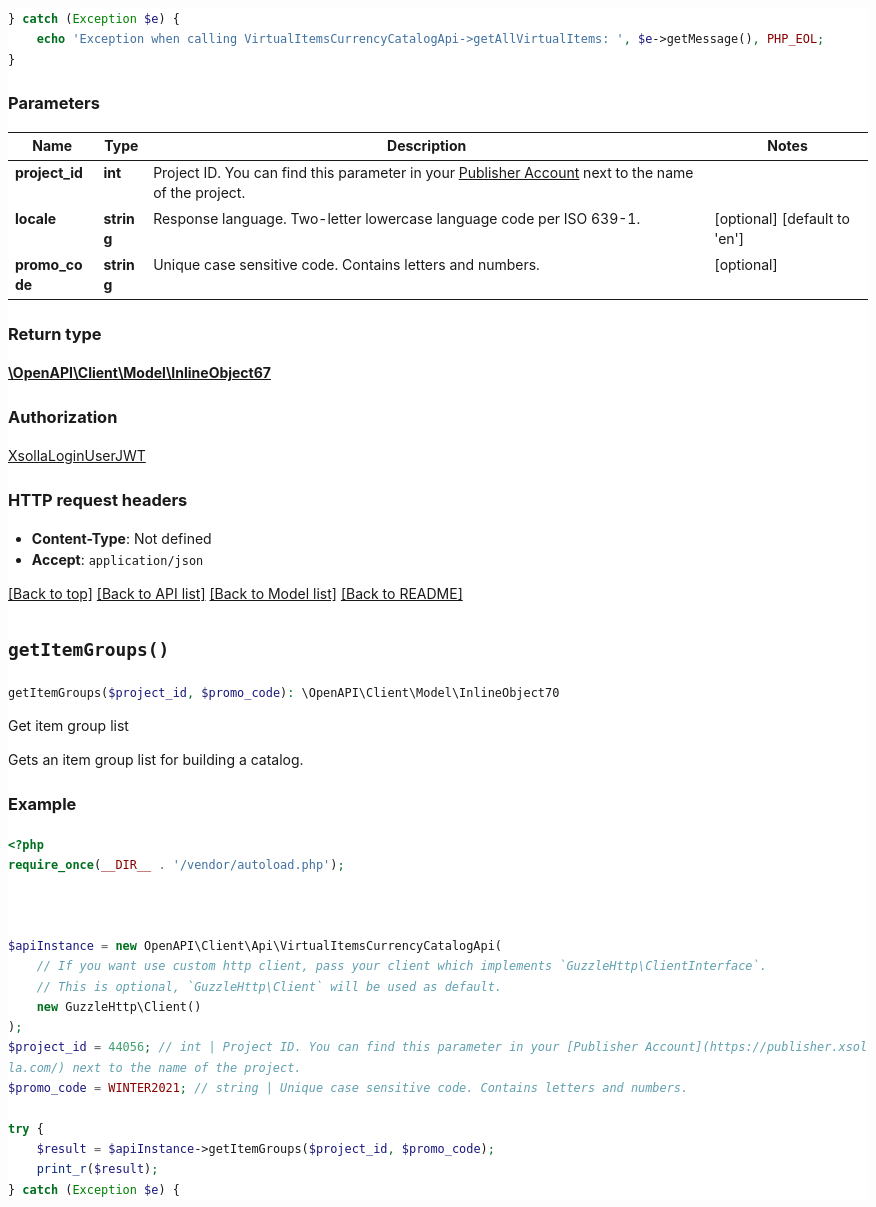 ```php
} catch (Exception $e) {
    echo 'Exception when calling VirtualItemsCurrencyCatalogApi->getAllVirtualItems: ', $e->getMessage(), PHP_EOL;
}
```

### Parameters

| Name | Type | Description  | Notes |
| ------------- | ------------- | ------------- | ------------- |
| **project_id** | **int**| Project ID. You can find this parameter in your [Publisher Account](https://publisher.xsolla.com/) next to the name of the project. | |
| **locale** | **string**| Response language. Two-letter lowercase language code per ISO 639-1. | [optional] [default to &#39;en&#39;] |
| **promo_code** | **string**| Unique case sensitive code. Contains letters and numbers. | [optional] |

### Return type

[**\OpenAPI\Client\Model\InlineObject67**](../Model/InlineObject67.md)

### Authorization

[XsollaLoginUserJWT](../../README.md#XsollaLoginUserJWT)

### HTTP request headers

- **Content-Type**: Not defined
- **Accept**: `application/json`

[[Back to top]](#) [[Back to API list]](../../README.md#endpoints)
[[Back to Model list]](../../README.md#models)
[[Back to README]](../../README.md)

## `getItemGroups()`

```php
getItemGroups($project_id, $promo_code): \OpenAPI\Client\Model\InlineObject70
```

Get item group list

Gets an item group list for building a catalog.

### Example

```php
<?php
require_once(__DIR__ . '/vendor/autoload.php');



$apiInstance = new OpenAPI\Client\Api\VirtualItemsCurrencyCatalogApi(
    // If you want use custom http client, pass your client which implements `GuzzleHttp\ClientInterface`.
    // This is optional, `GuzzleHttp\Client` will be used as default.
    new GuzzleHttp\Client()
);
$project_id = 44056; // int | Project ID. You can find this parameter in your [Publisher Account](https://publisher.xsolla.com/) next to the name of the project.
$promo_code = WINTER2021; // string | Unique case sensitive code. Contains letters and numbers.

try {
    $result = $apiInstance->getItemGroups($project_id, $promo_code);
    print_r($result);
} catch (Exception $e) {
```
